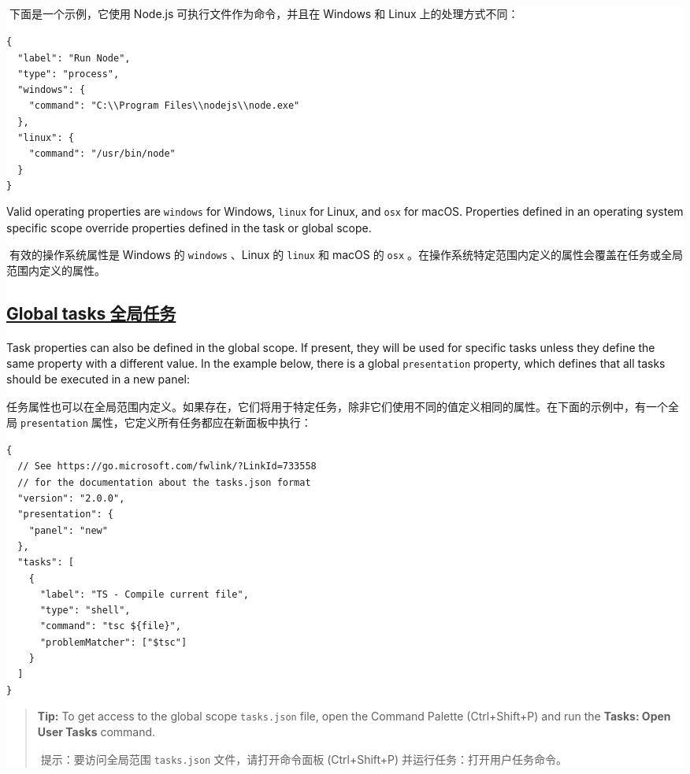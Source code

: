 ​​	下面是一个示例，它使用 Node.js 可执行文件作为命令，并且在 Windows 和 Linux 上的处理方式不同：

```
{
  "label": "Run Node",
  "type": "process",
  "windows": {
    "command": "C:\\Program Files\\nodejs\\node.exe"
  },
  "linux": {
    "command": "/usr/bin/node"
  }
}
```

Valid operating properties are `windows` for Windows, `linux` for Linux, and `osx` for macOS. Properties defined in an operating system specific scope override properties defined in the task or global scope.

​​	有效的操作系统属性是 Windows 的 `windows` 、Linux 的 `linux` 和 macOS 的 `osx` 。在操作系统特定范围内定义的属性会覆盖在任务或全局范围内定义的属性。

## [Global tasks 全局任务](https://code.visualstudio.com/docs/editor/tasks#_global-tasks)

Task properties can also be defined in the global scope. If present, they will be used for specific tasks unless they define the same property with a different value. In the example below, there is a global `presentation` property, which defines that all tasks should be executed in a new panel:

​​	任务属性也可以在全局范围内定义。如果存在，它们将用于特定任务，除非它们使用不同的值定义相同的属性。在下面的示例中，有一个全局 `presentation` 属性，它定义所有任务都应在新面板中执行：

```
{
  // See https://go.microsoft.com/fwlink/?LinkId=733558
  // for the documentation about the tasks.json format
  "version": "2.0.0",
  "presentation": {
    "panel": "new"
  },
  "tasks": [
    {
      "label": "TS - Compile current file",
      "type": "shell",
      "command": "tsc ${file}",
      "problemMatcher": ["$tsc"]
    }
  ]
}
```

> **Tip:** To get access to the global scope `tasks.json` file, open the Command Palette (Ctrl+Shift+P) and run the **Tasks: Open User Tasks** command.
>
> ​​	提示：要访问全局范围 `tasks.json` 文件，请打开命令面板 (Ctrl+Shift+P) 并运行任务：打开用户任务命令。
